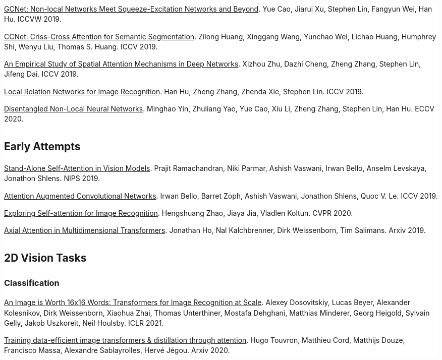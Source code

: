 [GCNet: Non-local Networks Meet Squeeze-Excitation Networks and Beyond](https://openaccess.thecvf.com/content_ICCVW_2019/papers/NeurArch/Cao_GCNet_Non-Local_Networks_Meet_Squeeze-Excitation_Networks_and_Beyond_ICCVW_2019_paper.pdf). Yue Cao, Jiarui Xu, Stephen Lin, Fangyun Wei, Han Hu. ICCVW 2019.

[CCNet: Criss-Cross Attention for Semantic Segmentation](https://openaccess.thecvf.com/content_ICCV_2019/papers/Huang_CCNet_Criss-Cross_Attention_for_Semantic_Segmentation_ICCV_2019_paper.pdf). Zilong Huang, Xinggang Wang, Yunchao Wei, Lichao Huang, Humphrey Shi, Wenyu Liu, Thomas S. Huang. ICCV 2019.

[An Empirical Study of Spatial Attention Mechanisms in Deep Networks](https://openaccess.thecvf.com/content_ICCV_2019/papers/Zhu_An_Empirical_Study_of_Spatial_Attention_Mechanisms_in_Deep_Networks_ICCV_2019_paper.pdf). Xizhou Zhu, Dazhi Cheng, Zheng Zhang, Stephen Lin, Jifeng Dai. ICCV 2019.

[Local Relation Networks for Image Recognition](https://openaccess.thecvf.com/content_ICCV_2019/papers/Hu_Local_Relation_Networks_for_Image_Recognition_ICCV_2019_paper.pdf). Han Hu, Zheng Zhang, Zhenda Xie, Stephen Lin. ICCV 2019.

[Disentangled Non-Local Neural Networks](https://www.ecva.net/papers/eccv_2020/papers_ECCV/papers/123600188.pdf). Minghao Yin, Zhuliang Yao, Yue Cao, Xiu Li, Zheng Zhang, Stephen Lin, Han Hu. ECCV 2020.

<a name="papers-early"></a>
## Early Attempts

[Stand-Alone Self-Attention in Vision Models](https://papers.nips.cc/paper/2019/file/3416a75f4cea9109507cacd8e2f2aefc-Paper.pdf). Prajit Ramachandran, Niki Parmar, Ashish Vaswani, Irwan Bello, Anselm Levskaya, Jonathon Shlens. NIPS 2019.

[Attention Augmented Convolutional Networks](https://openaccess.thecvf.com/content_ICCV_2019/papers/Bello_Attention_Augmented_Convolutional_Networks_ICCV_2019_paper.pdf). Irwan Bello, Barret Zoph, Ashish Vaswani, Jonathon Shlens, Quoc V. Le. ICCV 2019.

[Exploring Self-attention for Image Recognition](https://openaccess.thecvf.com/content_CVPR_2020/papers/Zhao_Exploring_Self-Attention_for_Image_Recognition_CVPR_2020_paper.pdf). Hengshuang Zhao, Jiaya Jia, Vladlen Koltun. CVPR 2020.

[Axial Attention in Multidimensional Transformers](https://arxiv.org/pdf/1912.12180). Jonathan Ho, Nal Kalchbrenner, Dirk Weissenborn, Tim Salimans. Arxiv 2019.







<a name="papers-2d"></a>
## 2D Vision Tasks

<a name="papers-classification"></a>
### Classification

[An Image is Worth 16x16 Words: Transformers for Image Recognition at Scale](https://arxiv.org/pdf/2010.11929.pdf). Alexey Dosovitskiy, Lucas Beyer, Alexander Kolesnikov, Dirk Weissenborn, Xiaohua Zhai, Thomas Unterthiner, Mostafa Dehghani, Matthias Minderer, Georg Heigold, Sylvain Gelly, Jakob Uszkoreit, Neil Houlsby. ICLR 2021. 

[Training data-efficient image transformers & distillation through attention](https://arxiv.org/pdf/2012.12877). Hugo Touvron, Matthieu Cord, Matthijs Douze, Francisco Massa, Alexandre Sablayrolles, Hervé Jégou. Arxiv 2020.
